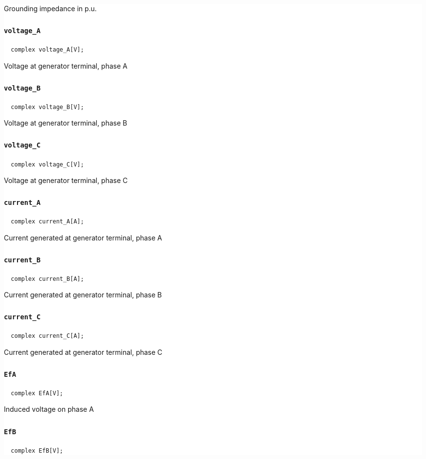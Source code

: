 Grounding impedance in p.u.

### `voltage_A`
~~~
  complex voltage_A[V];
~~~

Voltage at generator terminal, phase A

### `voltage_B`
~~~
  complex voltage_B[V];
~~~

Voltage at generator terminal, phase B

### `voltage_C`
~~~
  complex voltage_C[V];
~~~

Voltage at generator terminal, phase C

### `current_A`
~~~
  complex current_A[A];
~~~

Current generated at generator terminal, phase A

### `current_B`
~~~
  complex current_B[A];
~~~

Current generated at generator terminal, phase B

### `current_C`
~~~
  complex current_C[A];
~~~

Current generated at generator terminal, phase C

### `EfA`
~~~
  complex EfA[V];
~~~

Induced voltage on phase A

### `EfB`
~~~
  complex EfB[V];
~~~
